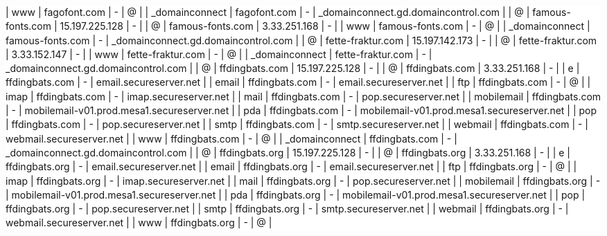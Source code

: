 | www             | fagofont.com      | -              | @              |
| _domainconnect  | fagofont.com      | -              | _domainconnect.gd.domaincontrol.com |
| @               | famous-fonts.com  | 15.197.225.128 | -              |
| @               | famous-fonts.com  | 3.33.251.168   | -              |
| www             | famous-fonts.com  | -              | @              |
| _domainconnect  | famous-fonts.com  | -              | _domainconnect.gd.domaincontrol.com |
| @               | fette-fraktur.com | 15.197.142.173 | -              |
| @               | fette-fraktur.com | 3.33.152.147   | -              |
| www             | fette-fraktur.com | -              | @              |
| _domainconnect  | fette-fraktur.com | -              | _domainconnect.gd.domaincontrol.com |
| @               | ffdingbats.com    | 15.197.225.128 | -              |
| @               | ffdingbats.com    | 3.33.251.168   | -              |
| e               | ffdingbats.com    | -              | email.secureserver.net |
| email           | ffdingbats.com    | -              | email.secureserver.net |
| ftp             | ffdingbats.com    | -              | @              |
| imap            | ffdingbats.com    | -              | imap.secureserver.net |
| mail            | ffdingbats.com    | -              | pop.secureserver.net |
| mobilemail      | ffdingbats.com    | -              | mobilemail-v01.prod.mesa1.secureserver.net |
| pda             | ffdingbats.com    | -              | mobilemail-v01.prod.mesa1.secureserver.net |
| pop             | ffdingbats.com    | -              | pop.secureserver.net |
| smtp            | ffdingbats.com    | -              | smtp.secureserver.net |
| webmail         | ffdingbats.com    | -              | webmail.secureserver.net |
| www             | ffdingbats.com    | -              | @              |
| _domainconnect  | ffdingbats.com    | -              | _domainconnect.gd.domaincontrol.com |
| @               | ffdingbats.org    | 15.197.225.128 | -              |
| @               | ffdingbats.org    | 3.33.251.168   | -              |
| e               | ffdingbats.org    | -              | email.secureserver.net |
| email           | ffdingbats.org    | -              | email.secureserver.net |
| ftp             | ffdingbats.org    | -              | @              |
| imap            | ffdingbats.org    | -              | imap.secureserver.net |
| mail            | ffdingbats.org    | -              | pop.secureserver.net |
| mobilemail      | ffdingbats.org    | -              | mobilemail-v01.prod.mesa1.secureserver.net |
| pda             | ffdingbats.org    | -              | mobilemail-v01.prod.mesa1.secureserver.net |
| pop             | ffdingbats.org    | -              | pop.secureserver.net |
| smtp            | ffdingbats.org    | -              | smtp.secureserver.net |
| webmail         | ffdingbats.org    | -              | webmail.secureserver.net |
| www             | ffdingbats.org    | -              | @              |
